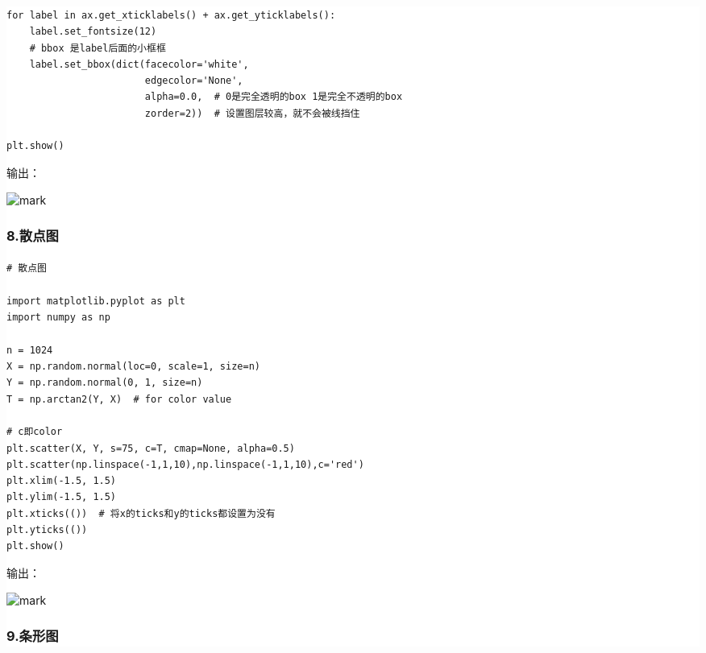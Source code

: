    for label in ax.get_xticklabels() + ax.get_yticklabels():
        label.set_fontsize(12)
        # bbox 是label后面的小框框
        label.set_bbox(dict(facecolor='white',
                            edgecolor='None',
                            alpha=0.0,  # 0是完全透明的box 1是完全不透明的box
                            zorder=2))  # 设置图层较高，就不会被线挡住

    plt.show()


输出：


![mark](http://pacdb2bfr.bkt.clouddn.com/blog/image/180728/J8eeF6ihIA.png?imageslim)




### 8.散点图




    # 散点图

    import matplotlib.pyplot as plt
    import numpy as np

    n = 1024
    X = np.random.normal(loc=0, scale=1, size=n)
    Y = np.random.normal(0, 1, size=n)
    T = np.arctan2(Y, X)  # for color value

    # c即color
    plt.scatter(X, Y, s=75, c=T, cmap=None, alpha=0.5)
    plt.scatter(np.linspace(-1,1,10),np.linspace(-1,1,10),c='red')
    plt.xlim(-1.5, 1.5)
    plt.ylim(-1.5, 1.5)
    plt.xticks(())  # 将x的ticks和y的ticks都设置为没有
    plt.yticks(())
    plt.show()


输出：


![mark](http://pacdb2bfr.bkt.clouddn.com/blog/image/180728/5Ih63dfBiG.png?imageslim)




### 9.条形图

